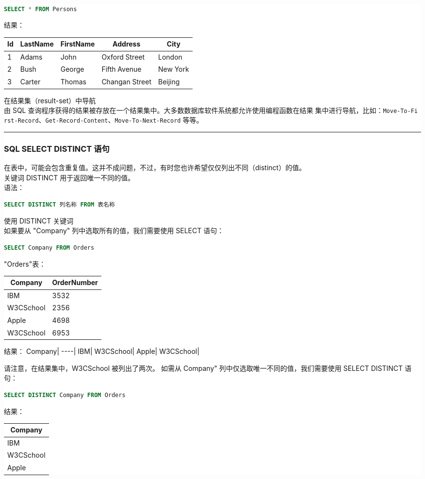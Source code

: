 ```sql
SELECT * FROM Persons
```

结果：

Id| LastName| FirstName| Address|City
----|----|----|---|----
1| Adams |John| Oxford Street| London
2| Bush| George| Fifth Avenue| New York
3| Carter| Thomas| Changan Street| Beijing


在结果集（result-set）中导航    
由 SQL 查询程序获得的结果被存放在一个结果集中。大多数数据库软件系统都允许使用编程函数在结果
集中进行导航，比如：`Move-To-First-Record`、`Get-Record-Content`、`Move-To-Next-Record` 等等。

-----
### SQL SELECT DISTINCT 语句

在表中，可能会包含重复值。这并不成问题，不过，有时您也许希望仅仅列出不同（distinct）的值。   
关键词 DISTINCT 用于返回唯一不同的值。     
语法：    
```sql
SELECT DISTINCT 列名称 FROM 表名称
```
使用 DISTINCT 关键词    
如果要从 "Company" 列中选取所有的值，我们需要使用 SELECT 语句：  
```sql
SELECT Company FROM Orders
```
"Orders"表：

Company| OrderNumber
----|----
IBM |3532
W3CSchool |2356
Apple |4698
W3CSchool |6953
结果：
Company|
----|
IBM|
W3CSchool|
Apple|
W3CSchool|


请注意，在结果集中，W3CSchool 被列出了两次。
如需从 Company" 列中仅选取唯一不同的值，我们需要使用 SELECT DISTINCT 语句：
```sql
SELECT DISTINCT Company FROM Orders
```
结果：

Company|
---|
IBM|
W3CSchool|
Apple|
